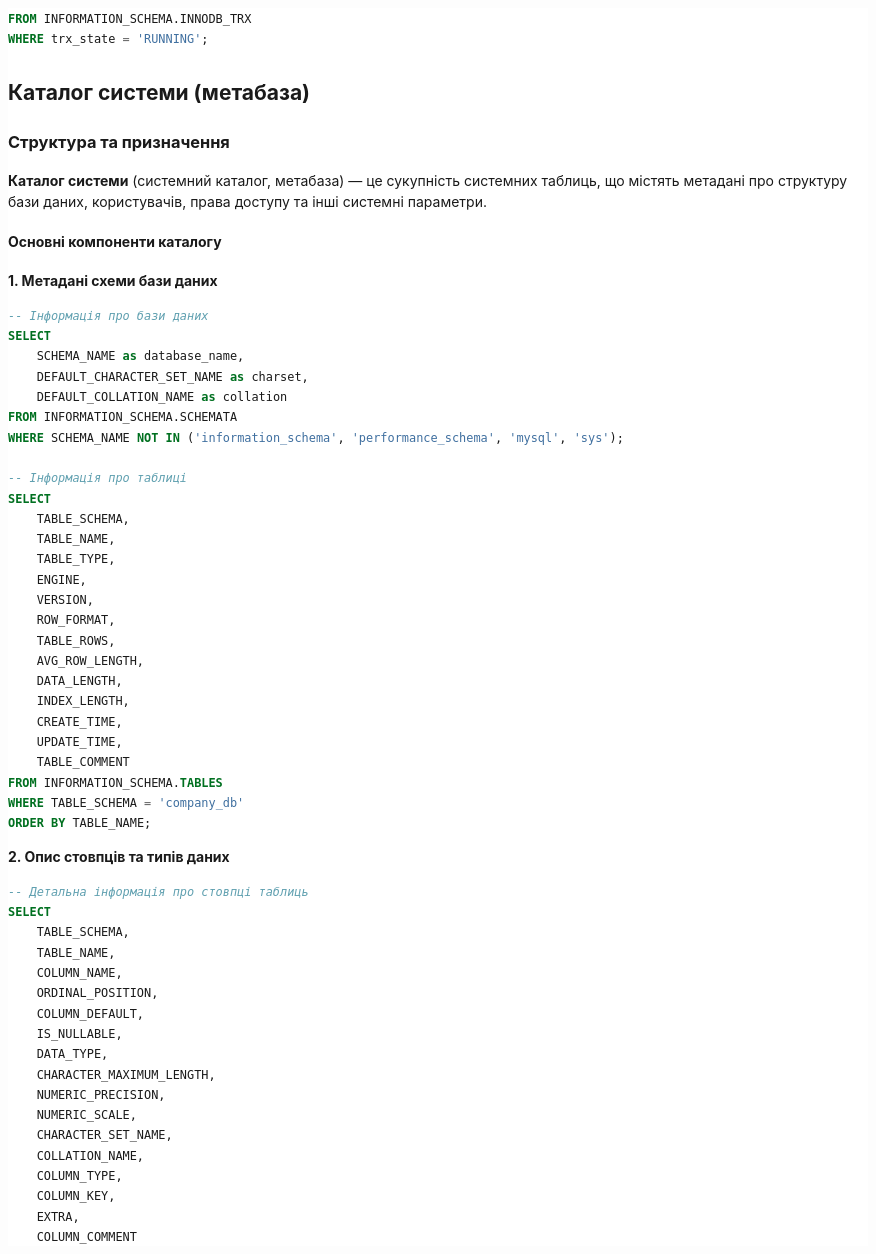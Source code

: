 ```sql
FROM INFORMATION_SCHEMA.INNODB_TRX
WHERE trx_state = 'RUNNING';
```

## Каталог системи (метабаза)

### Структура та призначення

**Каталог системи** (системний каталог, метабаза) — це сукупність системних таблиць, що містять метадані про структуру бази даних, користувачів, права доступу та інші системні параметри.

#### Основні компоненти каталогу

**1. Метадані схеми бази даних**

```sql
-- Інформація про бази даних
SELECT
    SCHEMA_NAME as database_name,
    DEFAULT_CHARACTER_SET_NAME as charset,
    DEFAULT_COLLATION_NAME as collation
FROM INFORMATION_SCHEMA.SCHEMATA
WHERE SCHEMA_NAME NOT IN ('information_schema', 'performance_schema', 'mysql', 'sys');

-- Інформація про таблиці
SELECT
    TABLE_SCHEMA,
    TABLE_NAME,
    TABLE_TYPE,
    ENGINE,
    VERSION,
    ROW_FORMAT,
    TABLE_ROWS,
    AVG_ROW_LENGTH,
    DATA_LENGTH,
    INDEX_LENGTH,
    CREATE_TIME,
    UPDATE_TIME,
    TABLE_COMMENT
FROM INFORMATION_SCHEMA.TABLES
WHERE TABLE_SCHEMA = 'company_db'
ORDER BY TABLE_NAME;
```

**2. Опис стовпців та типів даних**

```sql
-- Детальна інформація про стовпці таблиць
SELECT
    TABLE_SCHEMA,
    TABLE_NAME,
    COLUMN_NAME,
    ORDINAL_POSITION,
    COLUMN_DEFAULT,
    IS_NULLABLE,
    DATA_TYPE,
    CHARACTER_MAXIMUM_LENGTH,
    NUMERIC_PRECISION,
    NUMERIC_SCALE,
    CHARACTER_SET_NAME,
    COLLATION_NAME,
    COLUMN_TYPE,
    COLUMN_KEY,
    EXTRA,
    COLUMN_COMMENT
```